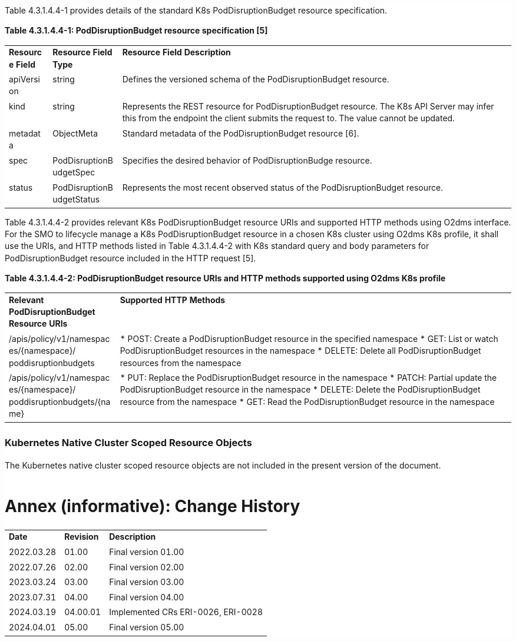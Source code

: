 Table 4.3.1.4.4-1 provides details of the standard K8s PodDisruptionBudget resource specification.

**Table 4.3.1.4.4-1: PodDisruptionBudget resource specification [5]**

<div class="table-wrapper" markdown="block">

|  |  |  |
| --- | --- | --- |
| **Resource Field** | **Resource Field Type** | **Resource Field Description** |
| apiVersion | string | Defines the versioned schema of the PodDisruptionBudget resource. |
| kind | string | Represents the REST resource for PodDisruptionBudget resource. The K8s API Server may infer this from the endpoint the client submits the request to. The value cannot be updated. |
| metadata | ObjectMeta | Standard metadata of the PodDisruptionBudget resource [6]. |
| spec | PodDisruptionBudgetSpec | Specifies the desired behavior of PodDisruptionBudge resource. |
| status | PodDisruptionBudgetStatus | Represents the most recent observed status of the PodDisruptionBudget resource. |

</div>

Table 4.3.1.4.4-2 provides relevant K8s PodDisruptionBudget resource URIs and supported HTTP methods using O2dms interface. For the SMO to lifecycle manage a K8s PodDisruptionBudget resource in a chosen K8s cluster using O2dms K8s profile, it shall use the URIs, and HTTP methods listed in Table 4.3.1.4.4-2 with K8s standard query and body parameters for PodDisruptionBudget resource included in the HTTP request [5].

**Table 4.3.1.4.4-2: PodDisruptionBudget resource URIs and HTTP methods supported using O2dms K8s profile**

<div class="table-wrapper" markdown="block">

|  |  |
| --- | --- |
| **Relevant PodDisruptionBudget Resource URIs** | **Supported HTTP Methods** |
| /apis/policy/v1/namespaces/{namespace}/  poddisruptionbudgets | * POST: Create a PodDisruptionBudget resource in the specified namespace * GET: List or watch PodDisruptionBudget resources in the namespace * DELETE: Delete all PodDisruptionBudget resources from the namespace |
| /apis/policy/v1/namespaces/{namespace}/  poddisruptionbudgets/{name} | * PUT: Replace the PodDisruptionBudget resource in the namespace * PATCH: Partial update the PodDisruptionBudget resource in the namespace * DELETE: Delete the PodDisruptionBudget resource from the namespace * GET: Read the PodDisruptionBudget resource in the namespace |

</div>

### Kubernetes Native Cluster Scoped Resource Objects

The Kubernetes native cluster scoped resource objects are not included in the present version of the document.

# Annex (informative): Change History

<div class="table-wrapper" markdown="block">

|  |  |  |
| --- | --- | --- |
| **Date** | **Revision** | **Description** |
| 2022.03.28 | 01.00 | Final version 01.00 |
| 2022.07.26 | 02.00 | Final version 02.00 |
| 2023.03.24 | 03.00 | Final version 03.00 |
| 2023.07.31 | 04.00 | Final version 04.00 |
| 2024.03.19 | 04.00.01 | Implemented CRs ERI-0026, ERI-0028 |
| 2024.04.01 | 05.00 | Final version 05.00 |
